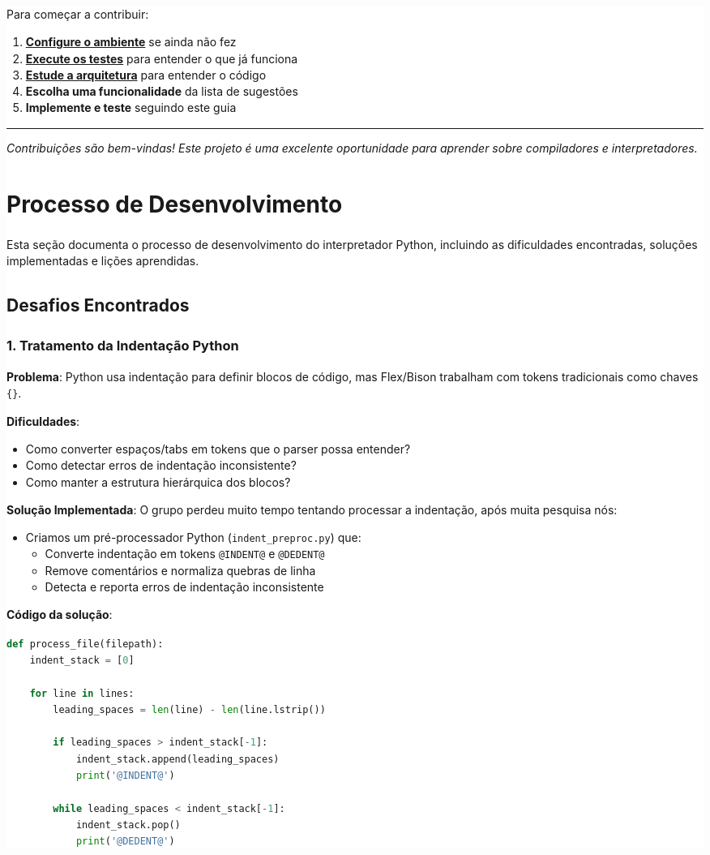 Para começar a contribuir:

1. **[Configure o ambiente](instalacao.md)** se ainda não fez
2. **[Execute os testes](testes.md)** para entender o que já funciona
3. **[Estude a arquitetura](arquitetura.md)** para entender o código
4. **Escolha uma funcionalidade** da lista de sugestões
5. **Implemente e teste** seguindo este guia

---

*Contribuições são bem-vindas! Este projeto é uma excelente oportunidade para aprender sobre compiladores e interpretadores.*

# Processo de Desenvolvimento

Esta seção documenta o processo de desenvolvimento do interpretador Python, incluindo as dificuldades encontradas, soluções implementadas e lições aprendidas.

## Desafios Encontrados

### 1. Tratamento da Indentação Python

**Problema**: Python usa indentação para definir blocos de código, mas Flex/Bison trabalham com tokens tradicionais como chaves `{}`.

**Dificuldades**:
- Como converter espaços/tabs em tokens que o parser possa entender?
- Como detectar erros de indentação inconsistente?
- Como manter a estrutura hierárquica dos blocos?

**Solução Implementada**:
O grupo perdeu muito tempo tentando processar a indentação, após muita pesquisa nós:
- Criamos um pré-processador Python (`indent_preproc.py`) que:
  - Converte indentação em tokens `@INDENT@` e `@DEDENT@`
  - Remove comentários e normaliza quebras de linha
  - Detecta e reporta erros de indentação inconsistente

**Código da solução**:
```python
def process_file(filepath):
    indent_stack = [0]
    
    for line in lines:
        leading_spaces = len(line) - len(line.lstrip())
        
        if leading_spaces > indent_stack[-1]:
            indent_stack.append(leading_spaces)
            print('@INDENT@')
        
        while leading_spaces < indent_stack[-1]:
            indent_stack.pop()
            print('@DEDENT@')
```
